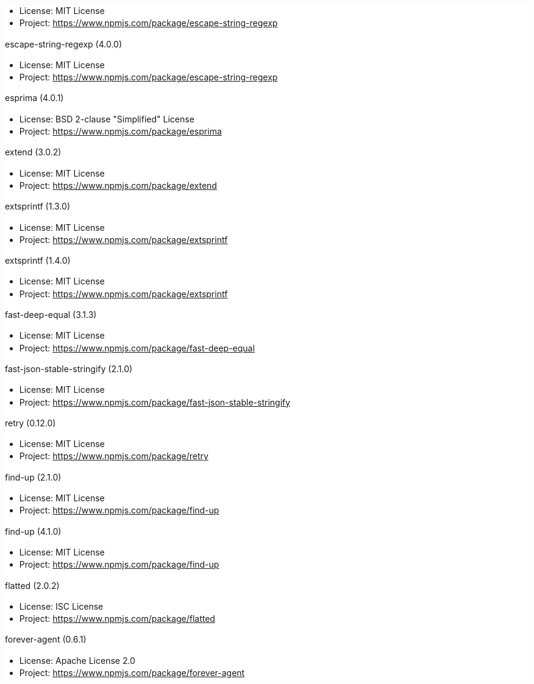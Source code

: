 - License: MIT License
- Project: https://www.npmjs.com/package/escape-string-regexp

escape-string-regexp (4.0.0)

- License: MIT License
- Project: https://www.npmjs.com/package/escape-string-regexp

esprima (4.0.1)

- License: BSD 2-clause "Simplified" License
- Project: https://www.npmjs.com/package/esprima

extend (3.0.2)

- License: MIT License
- Project: https://www.npmjs.com/package/extend

extsprintf (1.3.0)

- License: MIT License
- Project: https://www.npmjs.com/package/extsprintf

extsprintf (1.4.0)

- License: MIT License
- Project: https://www.npmjs.com/package/extsprintf

fast-deep-equal (3.1.3)

- License: MIT License
- Project: https://www.npmjs.com/package/fast-deep-equal

fast-json-stable-stringify (2.1.0)

- License: MIT License
- Project: https://www.npmjs.com/package/fast-json-stable-stringify

retry (0.12.0)

- License: MIT License
- Project: https://www.npmjs.com/package/retry

find-up (2.1.0)

- License: MIT License
- Project: https://www.npmjs.com/package/find-up

find-up (4.1.0)

- License: MIT License
- Project: https://www.npmjs.com/package/find-up

flatted (2.0.2)

- License: ISC License
- Project: https://www.npmjs.com/package/flatted

forever-agent (0.6.1)

- License: Apache License 2.0
- Project: https://www.npmjs.com/package/forever-agent

